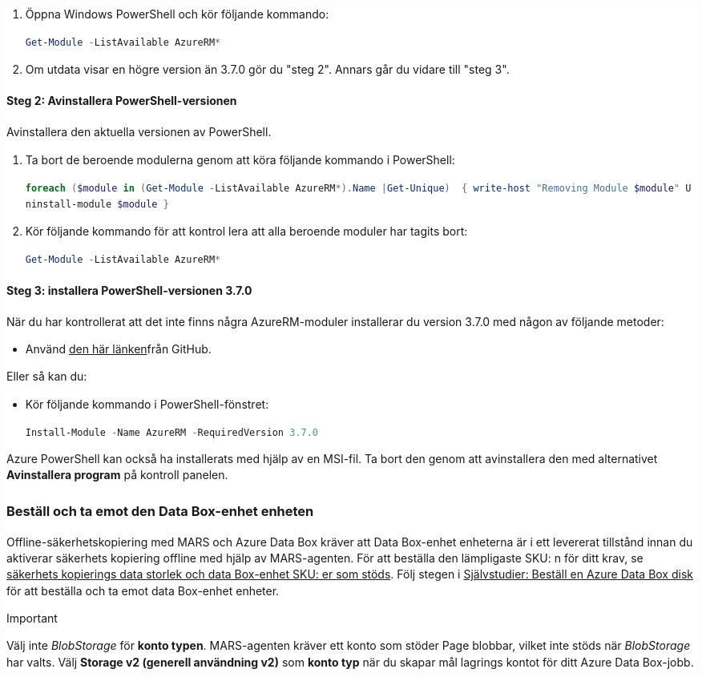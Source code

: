 1. Öppna Windows PowerShell och kör följande kommando:

    ```powershell
    Get-Module -ListAvailable AzureRM*
    ```

1. Om utdata visar en högre version än 3.7.0 gör du "steg 2". Annars går du vidare till "steg 3".

#### <a name="step-2-uninstall-the-powershell-version"></a>Steg 2: Avinstallera PowerShell-versionen

Avinstallera den aktuella versionen av PowerShell.

1. Ta bort de beroende modulerna genom att köra följande kommando i PowerShell:

    ```powershell
    foreach ($module in (Get-Module -ListAvailable AzureRM*).Name |Get-Unique)  { write-host "Removing Module $module" Uninstall-module $module }
    ```

2. Kör följande kommando för att kontrol lera att alla beroende moduler har tagits bort:

    ```powershell
    Get-Module -ListAvailable AzureRM*
    ```

#### <a name="step-3-install-powershell-version-370"></a>Steg 3: installera PowerShell-versionen 3.7.0

När du har kontrollerat att det inte finns några AzureRM-moduler installerar du version 3.7.0 med någon av följande metoder:

- Använd [den här länken](https://github.com/Azure/azure-powershell/releases/tag/v3.7.0-March2017)från GitHub.

Eller så kan du:

- Kör följande kommando i PowerShell-fönstret:

    ```powershell
    Install-Module -Name AzureRM -RequiredVersion 3.7.0
    ```

Azure PowerShell kan också ha installerats med hjälp av en MSI-fil. Ta bort den genom att avinstallera den med alternativet **Avinstallera program** på kontroll panelen.

### <a name="order-and-receive-the-data-box-device"></a>Beställ och ta emot den Data Box-enhet enheten

Offline-säkerhetskopiering med MARS och Azure Data Box kräver att Data Box-enhet enheterna är i ett levererat tillstånd innan du aktiverar säkerhets kopiering offline med hjälp av MARS-agenten. För att beställa den lämpligaste SKU: n för ditt krav, se [säkerhets kopierings data storlek och data Box-enhet SKU: er som stöds](#backup-data-size-and-supported-data-box-skus). Följ stegen i [Självstudier: Beställ en Azure Data Box disk](https://docs.microsoft.com/azure/databox/data-box-disk-deploy-ordered) för att beställa och ta emot data Box-enhet enheter.

> [!IMPORTANT]
> Välj inte *BlobStorage* för **konto typen**. MARS-agenten kräver ett konto som stöder Page blobbar, vilket inte stöds när *BlobStorage* har valts. Välj **Storage v2 (generell användning v2)** som **konto typ** när du skapar mål lagrings kontot för ditt Azure Data Box-jobb.

